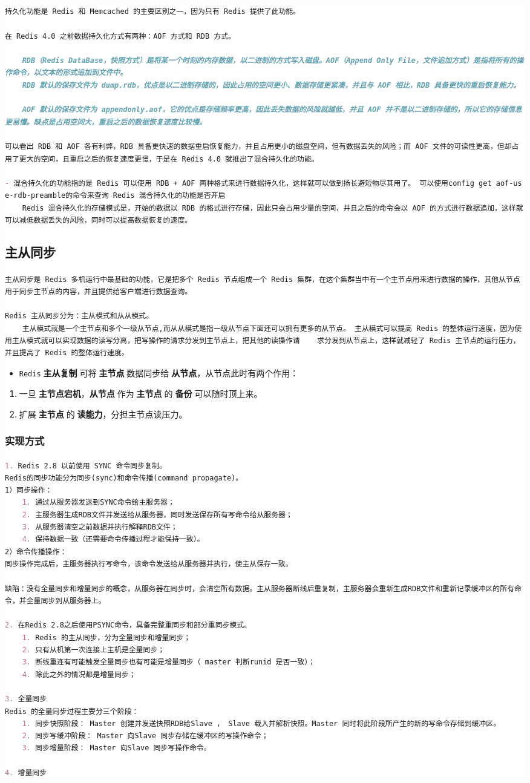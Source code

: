 ~~~markdown
持久化功能是 Redis 和 Memcached 的主要区别之一，因为只有 Redis 提供了此功能。

在 Redis 4.0 之前数据持久化方式有两种：AOF 方式和 RDB 方式。

	RDB（Redis DataBase，快照方式）是将某一个时刻的内存数据，以二进制的方式写入磁盘。AOF（Append Only File，文件追加方式）是指将所有的操作命令，以文本的形式追加到文件中。
	RDB 默认的保存文件为 dump.rdb，优点是以二进制存储的，因此占用的空间更小、数据存储更紧凑，并且与 AOF 相比，RDB 具备更快的重启恢复能力。

	AOF 默认的保存文件为 appendonly.aof，它的优点是存储频率更高，因此丢失数据的风险就越低，并且 AOF 并不是以二进制存储的，所以它的存储信息更易懂。缺点是占用空间大，重启之后的数据恢复速度比较慢。

可以看出 RDB 和 AOF 各有利弊，RDB 具备更快速的数据重启恢复能力，并且占用更小的磁盘空间，但有数据丢失的风险；而 AOF 文件的可读性更高，但却占用了更大的空间，且重启之后的恢复速度更慢，于是在 Redis 4.0 就推出了混合持久化的功能。

- 混合持久化的功能指的是 Redis 可以使用 RDB + AOF 两种格式来进行数据持久化，这样就可以做到扬长避短物尽其用了。 可以使用config get aof-use-rdb-preamble的命令来查询 Redis 混合持久化的功能是否开启
	Redis 混合持久化的存储模式是，开始的数据以 RDB 的格式进行存储，因此只会占用少量的空间，并且之后的命令会以 AOF 的方式进行数据追加，这样就可以减低数据丢失的风险，同时可以提高数据恢复的速度。
~~~

## 主从同步

~~~markdown
主从同步是 Redis 多机运行中最基础的功能，它是把多个 Redis 节点组成一个 Redis 集群，在这个集群当中有一个主节点用来进行数据的操作，其他从节点用于同步主节点的内容，并且提供给客户端进行数据查询。

Redis 主从同步分为：主从模式和从从模式。
	主从模式就是一个主节点和多个一级从节点,而从从模式是指一级从节点下面还可以拥有更多的从节点。 主从模式可以提高 Redis 的整体运行速度，因为使用主从模式就可以实现数据的读写分离，把写操作的请求分发到主节点上，把其他的读操作请	  求分发到从节点上，这样就减轻了 Redis 主节点的运行压力，并且提高了 Redis 的整体运行速度。
~~~

- `Redis` **主从复制** 可将 **主节点** 数据同步给 **从节点**，从节点此时有两个作用：
1. 一旦 **主节点宕机**，**从节点** 作为 **主节点** 的 **备份** 可以随时顶上来。
  
2. 扩展 **主节点** 的 **读能力**，分担主节点读压力。

### 实现方式

~~~Markdown
1. Redis 2.8 以前使用 SYNC 命令同步复制。
Redis的同步功能分为同步(sync)和命令传播(command propagate)。
1）同步操作：
	1. 通过从服务器发送到SYNC命令给主服务器；
	2. 主服务器生成RDB文件并发送给从服务器，同时发送保存所有写命令给从服务器；
	3. 从服务器清空之前数据并执行解释RDB文件；
	4. 保持数据一致（还需要命令传播过程才能保持一致）。
2）命令传播操作：
同步操作完成后，主服务器执行写命令，该命令发送给从服务器并执行，使主从保存一致。

缺陷：没有全量同步和增量同步的概念，从服务器在同步时，会清空所有数据。主从服务器断线后重复制，主服务器会重新生成RDB文件和重新记录缓冲区的所有命令，并全量同步到从服务器上。

2. 在Redis 2.8之后使用PSYNC命令，具备完整重同步和部分重同步模式。
	1. Redis 的主从同步，分为全量同步和增量同步；
	2. 只有从机第一次连接上主机是全量同步；
	3. 断线重连有可能触发全量同步也有可能是增量同步（ master 判断runid 是否一致）；
	4. 除此之外的情况都是增量同步；

3. 全量同步
Redis 的全量同步过程主要分三个阶段：
	1. 同步快照阶段： Master 创建并发送快照RDB给Slave ， Slave 载入并解析快照。Master 同时将此阶段所产生的新的写命令存储到缓冲区。
	2. 同步写缓冲阶段： Master 向Slave 同步存储在缓冲区的写操作命令；
	3. 同步增量阶段： Master 向Slave 同步写操作命令。

4. 增量同步
~~~